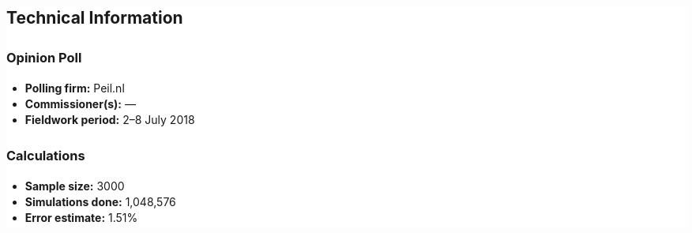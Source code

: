 
## Technical Information

### Opinion Poll

+ **Polling firm:** Peil.nl
+ **Commissioner(s):** —
+ **Fieldwork period:** 2–8 July 2018

### Calculations

+ **Sample size:** 3000
+ **Simulations done:** 1,048,576
+ **Error estimate:** 1.51%

